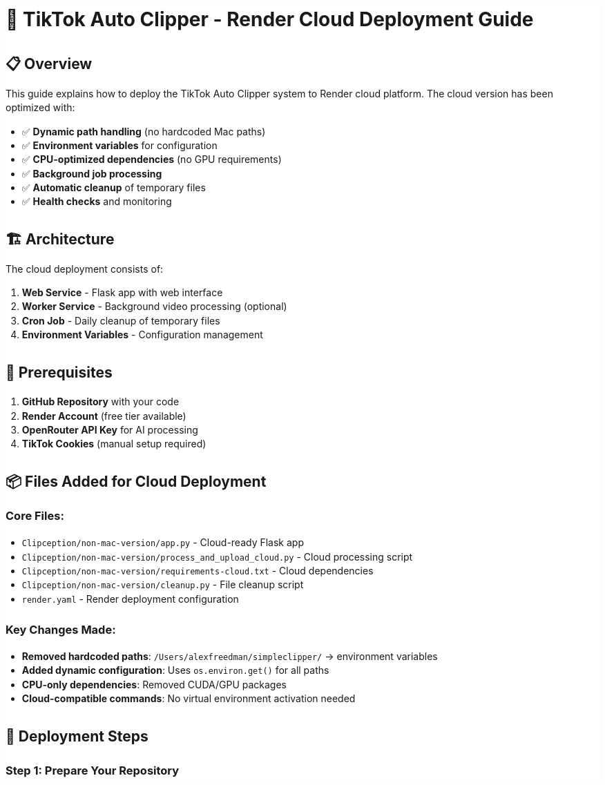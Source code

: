 # 🚀 TikTok Auto Clipper - Render Cloud Deployment Guide

## 📋 Overview

This guide explains how to deploy the TikTok Auto Clipper system to Render cloud platform. The cloud version has been optimized with:

- ✅ **Dynamic path handling** (no hardcoded Mac paths)
- ✅ **Environment variables** for configuration
- ✅ **CPU-optimized dependencies** (no GPU requirements)
- ✅ **Background job processing**
- ✅ **Automatic cleanup** of temporary files
- ✅ **Health checks** and monitoring

## 🏗️ Architecture

The cloud deployment consists of:

1. **Web Service** - Flask app with web interface
2. **Worker Service** - Background video processing (optional)
3. **Cron Job** - Daily cleanup of temporary files
4. **Environment Variables** - Configuration management

## 🔧 Prerequisites

1. **GitHub Repository** with your code
2. **Render Account** (free tier available)
3. **OpenRouter API Key** for AI processing
4. **TikTok Cookies** (manual setup required)

## 📦 Files Added for Cloud Deployment

### Core Files:
- `Clipception/non-mac-version/app.py` - Cloud-ready Flask app
- `Clipception/non-mac-version/process_and_upload_cloud.py` - Cloud processing script
- `Clipception/non-mac-version/requirements-cloud.txt` - Cloud dependencies
- `Clipception/non-mac-version/cleanup.py` - File cleanup script
- `render.yaml` - Render deployment configuration

### Key Changes Made:
- **Removed hardcoded paths**: `/Users/alexfreedman/simpleclipper/` → environment variables
- **Added dynamic configuration**: Uses `os.environ.get()` for all paths
- **CPU-only dependencies**: Removed CUDA/GPU packages
- **Cloud-compatible commands**: No virtual environment activation needed

## 🚀 Deployment Steps

### Step 1: Prepare Your Repository
